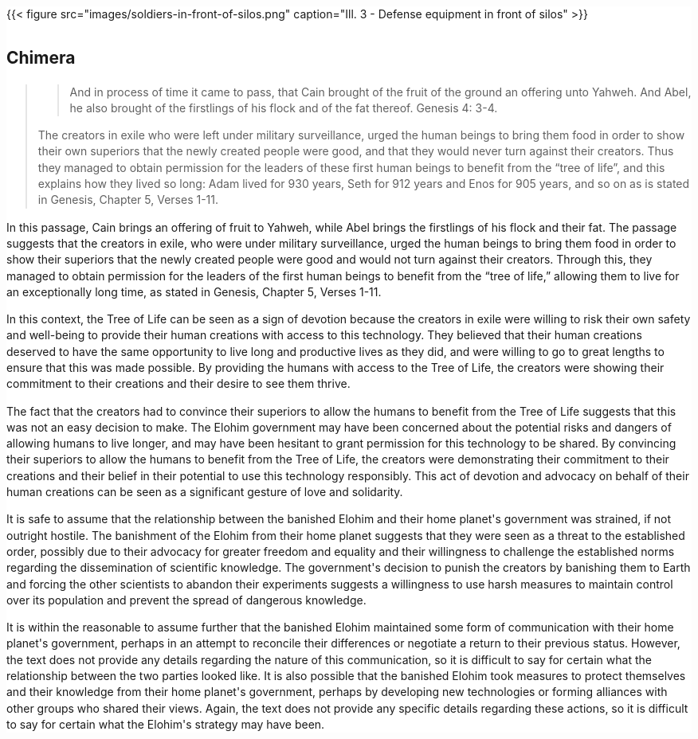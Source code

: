 {{< figure src="images/soldiers-in-front-of-silos.png" caption="Ill. 3 - Defense equipment in front of silos" >}}

## Chimera

>> And in process of time it came to pass, that Cain brought of the fruit of the ground an offering unto Yahweh. And Abel, he also brought of the firstlings of his flock and of the fat thereof. Genesis 4: 3-4.
>
> The creators in exile who were left under military surveillance, urged the human beings to bring them food in order to show their own superiors that the newly created people were good, and that they would never turn against their creators. Thus they managed to obtain permission for the leaders of these first human beings to benefit from the “tree of life”, and this explains how they lived so long: Adam lived for 930 years, Seth for 912 years and Enos for 905 years, and so on as is stated in Genesis, Chapter 5, Verses 1-11.

In this passage, Cain brings an offering of fruit to Yahweh, while Abel brings the firstlings of his flock and their fat. The passage suggests that the creators in exile, who were under military surveillance, urged the human beings to bring them food in order to show their superiors that the newly created people were good and would not turn against their creators. Through this, they managed to obtain permission for the leaders of the first human beings to benefit from the “tree of life,” allowing them to live for an exceptionally long time, as stated in Genesis, Chapter 5, Verses 1-11.

In this context, the Tree of Life can be seen as a sign of devotion because the creators in exile were willing to risk their own safety and well-being to provide their human creations with access to this technology. They believed that their human creations deserved to have the same opportunity to live long and productive lives as they did, and were willing to go to great lengths to ensure that this was made possible. By providing the humans with access to the Tree of Life, the creators were showing their commitment to their creations and their desire to see them thrive.

The fact that the creators had to convince their superiors to allow the humans to benefit from the Tree of Life suggests that this was not an easy decision to make. The Elohim government may have been concerned about the potential risks and dangers of allowing humans to live longer, and may have been hesitant to grant permission for this technology to be shared. By convincing their superiors to allow the humans to benefit from the Tree of Life, the creators were demonstrating their commitment to their creations and their belief in their potential to use this technology responsibly. This act of devotion and advocacy on behalf of their human creations can be seen as a significant gesture of love and solidarity.

It is safe to assume that the relationship between the banished Elohim and their home planet's government was strained, if not outright hostile. The banishment of the Elohim from their home planet suggests that they were seen as a threat to the established order, possibly due to their advocacy for greater freedom and equality and their willingness to challenge the established norms regarding the dissemination of scientific knowledge. The government's decision to punish the creators by banishing them to Earth and forcing the other scientists to abandon their experiments suggests a willingness to use harsh measures to maintain control over its population and prevent the spread of dangerous knowledge.

It is within the reasonable to assume further that the banished Elohim maintained some form of communication with their home planet's government, perhaps in an attempt to reconcile their differences or negotiate a return to their previous status. However, the text does not provide any details regarding the nature of this communication, so it is difficult to say for certain what the relationship between the two parties looked like. It is also possible that the banished Elohim took measures to protect themselves and their knowledge from their home planet's government, perhaps by developing new technologies or forming alliances with other groups who shared their views. Again, the text does not provide any specific details regarding these actions, so it is difficult to say for certain what the Elohim's strategy may have been.
